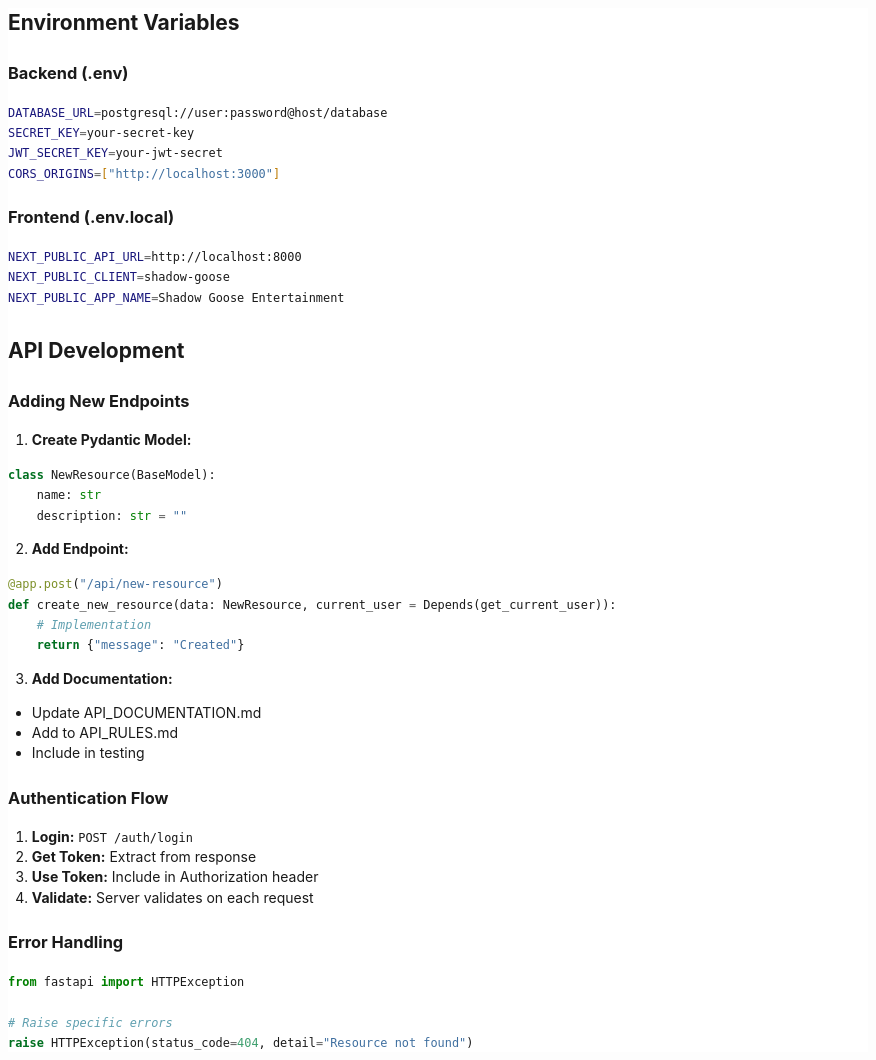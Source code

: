 ## Environment Variables

### Backend (.env)
```bash
DATABASE_URL=postgresql://user:password@host/database
SECRET_KEY=your-secret-key
JWT_SECRET_KEY=your-jwt-secret
CORS_ORIGINS=["http://localhost:3000"]
```

### Frontend (.env.local)
```bash
NEXT_PUBLIC_API_URL=http://localhost:8000
NEXT_PUBLIC_CLIENT=shadow-goose
NEXT_PUBLIC_APP_NAME=Shadow Goose Entertainment
```

## API Development

### Adding New Endpoints

1. **Create Pydantic Model:**
```python
class NewResource(BaseModel):
    name: str
    description: str = ""
```

2. **Add Endpoint:**
```python
@app.post("/api/new-resource")
def create_new_resource(data: NewResource, current_user = Depends(get_current_user)):
    # Implementation
    return {"message": "Created"}
```

3. **Add Documentation:**
- Update API_DOCUMENTATION.md
- Add to API_RULES.md
- Include in testing

### Authentication Flow

1. **Login:** `POST /auth/login`
2. **Get Token:** Extract from response
3. **Use Token:** Include in Authorization header
4. **Validate:** Server validates on each request

### Error Handling

```python
from fastapi import HTTPException

# Raise specific errors
raise HTTPException(status_code=404, detail="Resource not found")
```
